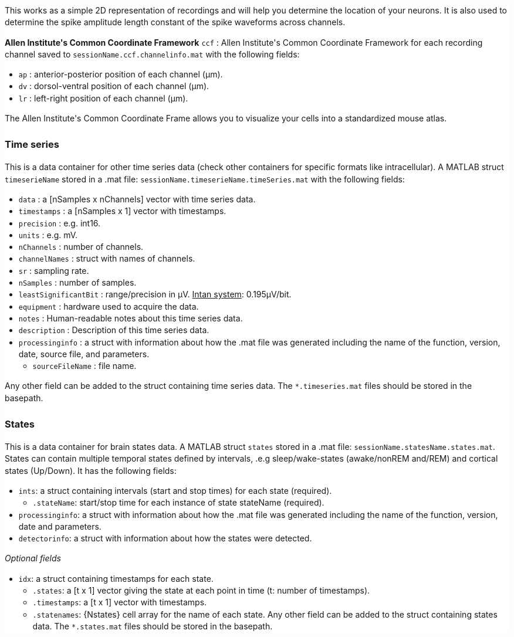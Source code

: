 This works as a simple 2D representation of recordings and will help you determine the location of your neurons. It is also used to determine the spike amplitude length constant of the spike waveforms across channels. 

__Allen Institute's Common Coordinate Framework__
`ccf` : Allen Institute's Common Coordinate Framework for each recording channel saved to  `sessionName.ccf.channelinfo.mat` with the following fields:
  * `ap` : anterior-posterior position of each channel (µm).
  * `dv` : dorsol-ventral position of each channel (µm).
  * `lr` : left-right position of each channel (µm).

The Allen Institute's Common Coordinate Frame allows you to visualize your cells into a standardized mouse atlas. 

### Time series
This is a data container for other time series data (check other containers for specific formats like intracellular). A MATLAB struct `timeserieName` stored in a .mat file: `sessionName.timeserieName.timeSeries.mat` with the following fields:
* `data` : a [nSamples x nChannels] vector with time series data.
* `timestamps` : a [nSamples x 1] vector with timestamps.
* `precision` : e.g. int16.
* `units` : e.g. mV.
* `nChannels` : number of channels.
* `channelNames` : struct with names of channels.
* `sr` : sampling rate.
* `nSamples` : number of samples.
* `leastSignificantBit` : range/precision in µV. [Intan system](http://intantech.com/): 0.195µV/bit.
* `equipment` : hardware used to acquire the data.
* `notes` : Human-readable notes about this time series data.
* `description` : Description of this time series data.
* `processinginfo` : a struct with information about how the .mat file was generated including the name of the function, version, date, source file, and parameters.
  * `sourceFileName` : file name.

Any other field can be added to the struct containing time series data. The `*.timeseries.mat` files should be stored in the basepath.

### States
This is a data container for brain states data. A MATLAB struct `states` stored in a .mat file: `sessionName.statesName.states.mat`. States can contain multiple temporal states defined by intervals, .e.g sleep/wake-states (awake/nonREM and/REM) and cortical states (Up/Down). It has the following fields:
* `ints`: a struct containing intervals (start and stop times) for each state (required).
  * `.stateName`: start/stop time for each instance of state stateName (required).
* `processinginfo`: a struct with information about how the .mat file was generated including the name of the function, version, date and parameters.
* `detectorinfo`: a struct with information about how the states were detected.

_Optional fields_
* `idx`: a struct containing timestamps for each state.
  * `.states`: a [t x 1] vector giving the state at each point in time (t: number of timestamps).
  * `.timestamps`: a [t x 1] vector with timestamps.
  * `.statenames`: {Nstates} cell array for the name of each state.
Any other field can be added to the struct containing states data. The `*.states.mat` files should be stored in the basepath.
